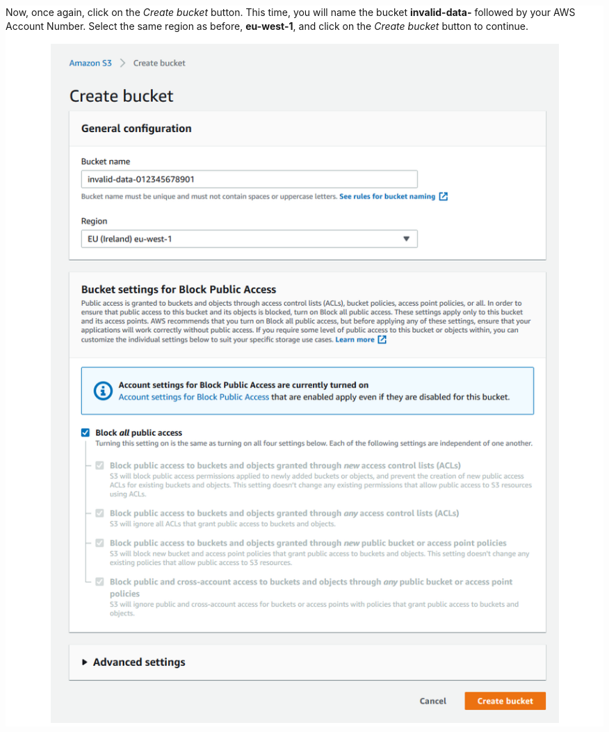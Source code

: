 Now, once again, click on the *Create bucket* button. This time, you will name the bucket **invalid-data-** followed by your AWS Account Number. Select the same region as before, **eu-west-1**, and click on the *Create bucket* button to continue.

<p align="center">
    <img alt="s3_3" src="https://github.com/aws-samples/virtual-immersion-week-labs/raw/master/kds_lambda_dynamo/img/s3_3.png" width="85%">
</p>

